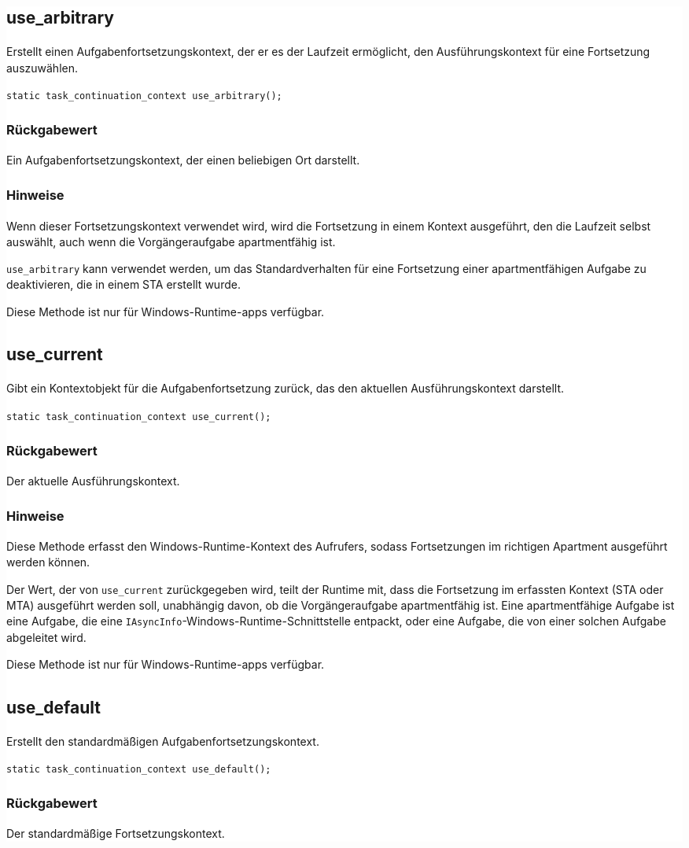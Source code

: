   
##  <a name="use_arbitrary"></a> use_arbitrary 

 Erstellt einen Aufgabenfortsetzungskontext, der er es der Laufzeit ermöglicht, den Ausführungskontext für eine Fortsetzung auszuwählen.  
  
```
static task_continuation_context use_arbitrary();
```  
  
### <a name="return-value"></a>Rückgabewert  
 Ein Aufgabenfortsetzungskontext, der einen beliebigen Ort darstellt.  
  
### <a name="remarks"></a>Hinweise  
 Wenn dieser Fortsetzungskontext verwendet wird, wird die Fortsetzung in einem Kontext ausgeführt, den die Laufzeit selbst auswählt, auch wenn die Vorgängeraufgabe apartmentfähig ist.  
  
 `use_arbitrary` kann verwendet werden, um das Standardverhalten für eine Fortsetzung einer apartmentfähigen Aufgabe zu deaktivieren, die in einem STA erstellt wurde.  
  
 Diese Methode ist nur für Windows-Runtime-apps verfügbar.  
  
##  <a name="use_current"></a> use_current 

 Gibt ein Kontextobjekt für die Aufgabenfortsetzung zurück, das den aktuellen Ausführungskontext darstellt.  
  
```
static task_continuation_context use_current();
```  
  
### <a name="return-value"></a>Rückgabewert  
 Der aktuelle Ausführungskontext.  
  
### <a name="remarks"></a>Hinweise  
 Diese Methode erfasst den Windows-Runtime-Kontext des Aufrufers, sodass Fortsetzungen im richtigen Apartment ausgeführt werden können.  
  
 Der Wert, der von `use_current` zurückgegeben wird, teilt der Runtime mit, dass die Fortsetzung im erfassten Kontext (STA oder MTA) ausgeführt werden soll, unabhängig davon, ob die Vorgängeraufgabe apartmentfähig ist. Eine apartmentfähige Aufgabe ist eine Aufgabe, die eine `IAsyncInfo`-Windows-Runtime-Schnittstelle entpackt, oder eine Aufgabe, die von einer solchen Aufgabe abgeleitet wird.  
  
 Diese Methode ist nur für Windows-Runtime-apps verfügbar.  
  
##  <a name="use_default"></a> use_default 

 Erstellt den standardmäßigen Aufgabenfortsetzungskontext.  
  
```
static task_continuation_context use_default();
```  
  
### <a name="return-value"></a>Rückgabewert  
 Der standardmäßige Fortsetzungskontext.  
  